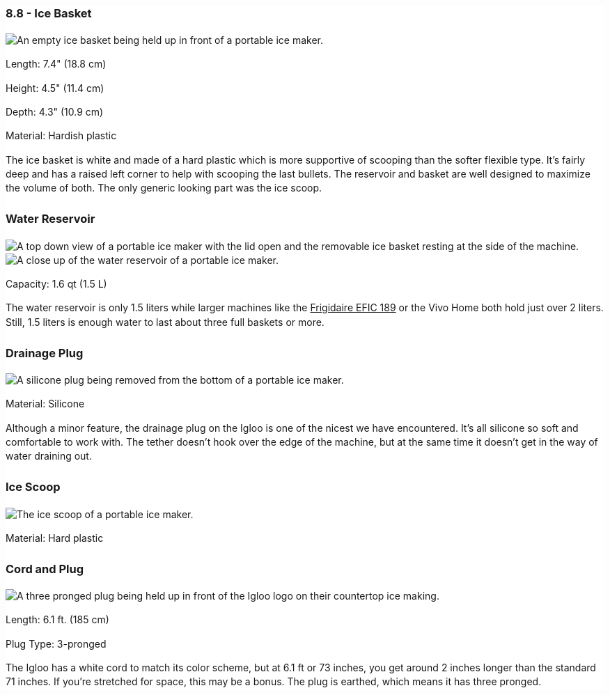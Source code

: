 ### 8.8 - Ice Basket

<img src="https://cdn.healthykitchen101.com/reviews/images/ice-makers/igloo-ice-maker-ice-basket-clsvifzx6001jk288cry625id.jpg" alt="An empty ice basket being held up in front of a portable ice maker." width="300px" height="200px">

Length: 7.4" (18.8 cm)

Height: 4.5" (11.4 cm)

Depth: 4.3" (10.9 cm)

Material: Hardish plastic

The ice basket is white and made of a hard plastic which is more supportive of scooping than the softer flexible type. It’s fairly deep and has a raised left corner to help with scooping the last bullets. The reservoir and basket are well designed to maximize the volume of both. The only generic looking part was the ice scoop.

### Water Reservoir

<img src="https://cdn.healthykitchen101.com/reviews/images/ice-makers/igloo-ice-maker-water-reservoir-clsvih6df001lk2886wu09cpf.jpg" alt="A top down view of a portable ice maker with the lid open and the removable ice basket resting at the side of the machine. " width="300px" height="200px"><img src="https://cdn.healthykitchen101.com/reviews/images/ice-makers/igloo-ice-maker-water-reservoir-1-clsvih66w001kk28829tbbbnk.jpg" alt="A close up of the water reservoir of a portable ice maker." width="300px" height="200px">

Capacity: 1.6 qt (1.5 L)

The water reservoir is only 1.5 liters while larger machines like the [Frigidaire EFIC 189](https://healthykitchen101.com/ice-makers/reviews/frigidaire/frigidaire-portable-ice-maker-efic189/) or the Vivo Home both hold just over 2 liters. Still, 1.5 liters is enough water to last about three full baskets or more.

### Drainage Plug

<img src="https://cdn.healthykitchen101.com/reviews/images/ice-makers/igloo-ice-maker-cleaning-clsvgyxjq0016k288dv3vgry6.jpg" alt="A silicone plug being removed from the bottom of a portable ice maker." width="300px" height="200px">

Material: Silicone

Although a minor feature, the drainage plug on the Igloo is one of the nicest we have encountered. It’s all silicone so soft and comfortable to work with. The tether doesn’t hook over the edge of the machine, but at the same time it doesn’t get in the way of water draining out.

### Ice Scoop

<img src="https://cdn.healthykitchen101.com/reviews/images/ice-makers/igloo-ice-maker-ice-scoop-clsvincq7001mk288dmf971rg.jpg" alt="The ice scoop of a portable ice maker." width="300px" height="200px">

Material: Hard plastic

### Cord and Plug

<img src="https://cdn.healthykitchen101.com/reviews/images/ice-makers/igloo-ice-maker-cord-plug-clsviqdfb001nk288f6pwenh2.jpg" alt="A three pronged plug being held up in front of the Igloo logo on their countertop ice making. " width="300px" height="200px">

Length: 6.1 ft. (185 cm)

Plug Type: 3-pronged

The Igloo has a white cord to match its color scheme, but at 6.1 ft or 73 inches, you get around 2 inches longer than the standard 71 inches. If you’re stretched for space, this may be a bonus. The plug is earthed, which means it has three pronged.
